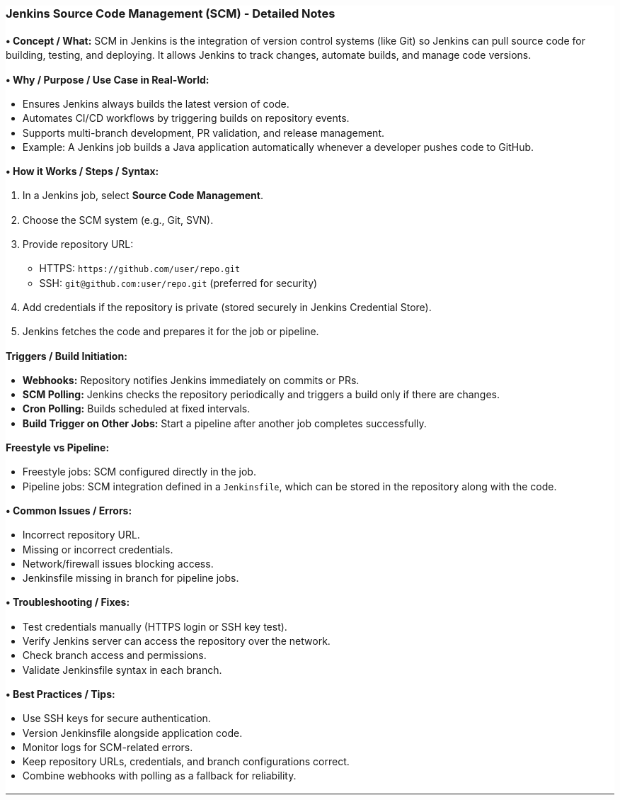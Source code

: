 ### Jenkins Source Code Management (SCM) - Detailed Notes

**• Concept / What:**
SCM in Jenkins is the integration of version control systems (like Git) so Jenkins can pull source code for building, testing, and deploying. It allows Jenkins to track changes, automate builds, and manage code versions.

**• Why / Purpose / Use Case in Real-World:**

* Ensures Jenkins always builds the latest version of code.
* Automates CI/CD workflows by triggering builds on repository events.
* Supports multi-branch development, PR validation, and release management.
* Example: A Jenkins job builds a Java application automatically whenever a developer pushes code to GitHub.

**• How it Works / Steps / Syntax:**

1. In a Jenkins job, select **Source Code Management**.
2. Choose the SCM system (e.g., Git, SVN).
3. Provide repository URL:

   * HTTPS: `https://github.com/user/repo.git`
   * SSH: `git@github.com:user/repo.git` (preferred for security)
4. Add credentials if the repository is private (stored securely in Jenkins Credential Store).
5. Jenkins fetches the code and prepares it for the job or pipeline.

**Triggers / Build Initiation:**

* **Webhooks:** Repository notifies Jenkins immediately on commits or PRs.
* **SCM Polling:** Jenkins checks the repository periodically and triggers a build only if there are changes.
* **Cron Polling:** Builds scheduled at fixed intervals.
* **Build Trigger on Other Jobs:** Start a pipeline after another job completes successfully.

**Freestyle vs Pipeline:**

* Freestyle jobs: SCM configured directly in the job.
* Pipeline jobs: SCM integration defined in a `Jenkinsfile`, which can be stored in the repository along with the code.

**• Common Issues / Errors:**

* Incorrect repository URL.
* Missing or incorrect credentials.
* Network/firewall issues blocking access.
* Jenkinsfile missing in branch for pipeline jobs.

**• Troubleshooting / Fixes:**

* Test credentials manually (HTTPS login or SSH key test).
* Verify Jenkins server can access the repository over the network.
* Check branch access and permissions.
* Validate Jenkinsfile syntax in each branch.

**• Best Practices / Tips:**

* Use SSH keys for secure authentication.
* Version Jenkinsfile alongside application code.
* Monitor logs for SCM-related errors.
* Keep repository URLs, credentials, and branch configurations correct.
* Combine webhooks with polling as a fallback for reliability.

---